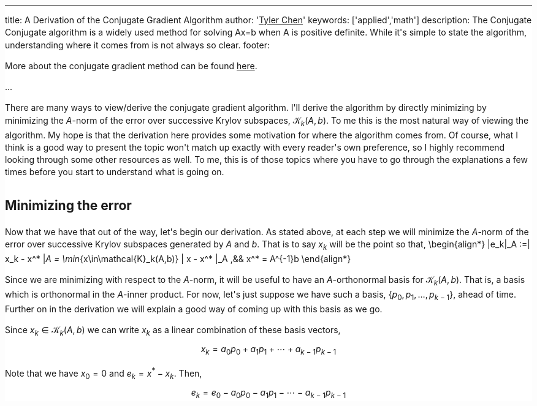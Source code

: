 




---
title: A Derivation of the Conjugate Gradient Algorithm
author: '[Tyler Chen](https://chen.pw)'
keywords: ['applied','math']
description: The Conjugate Conjugate algorithm is a widely used method for solving Ax=b when A is positive definite. While it's simple to state the algorithm, understanding where it comes from is not always so clear.
footer: <p class="footer">More about the conjugate gradient method can be found <a href="./">here</a>.</p>
...

There are many ways to view/derive the conjugate gradient algorithm. 
I'll derive the algorithm by directly minimizing by minimizing the $A$-norm of the error over successive Krylov subspaces, $\mathcal{K}_k(A,b)$.
To me this is the most natural way of viewing the algorithm.
My hope is that the derivation here provides some motivation for where the algorithm comes from.
Of course, what I think is a good way to present the topic won't match up exactly with every reader's own preference, so I highly recommend looking through some other resources as well.
To me, this is of those topics where you have to go through the explanations a few times before you start to understand what is going on. 


## Minimizing the error
Now that we have that out of the way, let's begin our derivation.
As stated above, at each step we will minimize the $A$-norm of the error over successive Krylov subspaces generated by $A$ and $b$.
That is to say $x_k$ will be the point so that,
\begin{align*}
\|e_k\|_A
:=\| x_k - x^* \|_A 
= \min_{x\in\mathcal{K}_k(A,b)} \| x - x^* \|_A
,&&
x^* = A^{-1}b
\end{align*}

Since we are minimizing with respect to the $A$-norm, it will be useful to have an $A$-orthonormal basis for $\mathcal{K}_k(A,b)$.
That is, a basis which is orthonormal in the $A$-inner product.
For now, let's just suppose we have such a basis, $\{p_0,p_1,\ldots,p_{k-1}\}$, ahead of time.
Further on in the derivation we will explain a good way of coming up with this basis as we go.

Since $x_k\in\mathcal{K}_k(A,b)$ we can write $x_k$ as a linear combination of these basis vectors,
$$
x_k = a_0 p_0 + a_1 p_1 + \cdots + a_{k-1} p_{k-1}
$$

Note that we have $x_0 = 0$ and $e_k = x^* - x_k$.
Then,
$$
e_k = e_0 - a_0p_0 - a_1 p_1 - \cdots - a_{k-1} p_{k-1}
$$
